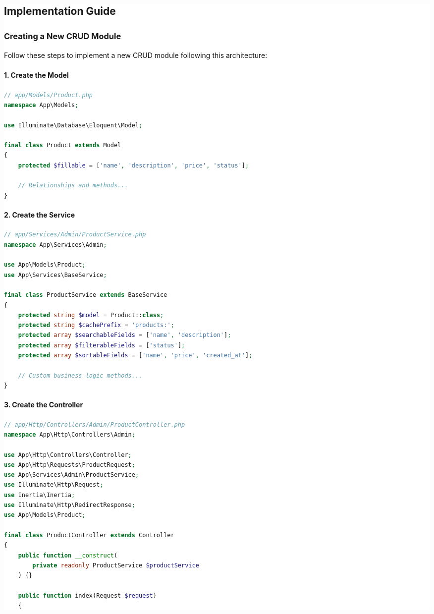 ## Implementation Guide

### Creating a New CRUD Module

Follow these steps to implement a new CRUD module following this architecture:

#### 1. Create the Model

```php
// app/Models/Product.php
namespace App\Models;

use Illuminate\Database\Eloquent\Model;

final class Product extends Model
{
    protected $fillable = ['name', 'description', 'price', 'status'];
    
    // Relationships and methods...
}
```

#### 2. Create the Service

```php
// app/Services/Admin/ProductService.php
namespace App\Services\Admin;

use App\Models\Product;
use App\Services\BaseService;

final class ProductService extends BaseService
{
    protected string $model = Product::class;
    protected string $cachePrefix = 'products:';
    protected array $searchableFields = ['name', 'description'];
    protected array $filterableFields = ['status'];
    protected array $sortableFields = ['name', 'price', 'created_at'];
    
    // Custom business logic methods...
}
```

#### 3. Create the Controller

```php
// app/Http/Controllers/Admin/ProductController.php
namespace App\Http\Controllers\Admin;

use App\Http\Controllers\Controller;
use App\Http\Requests\ProductRequest;
use App\Services\Admin\ProductService;
use Illuminate\Http\Request;
use Inertia\Inertia;
use Illuminate\Http\RedirectResponse;
use App\Models\Product;

final class ProductController extends Controller
{
    public function __construct(
        private readonly ProductService $productService
    ) {}
    
    public function index(Request $request)
    {
```